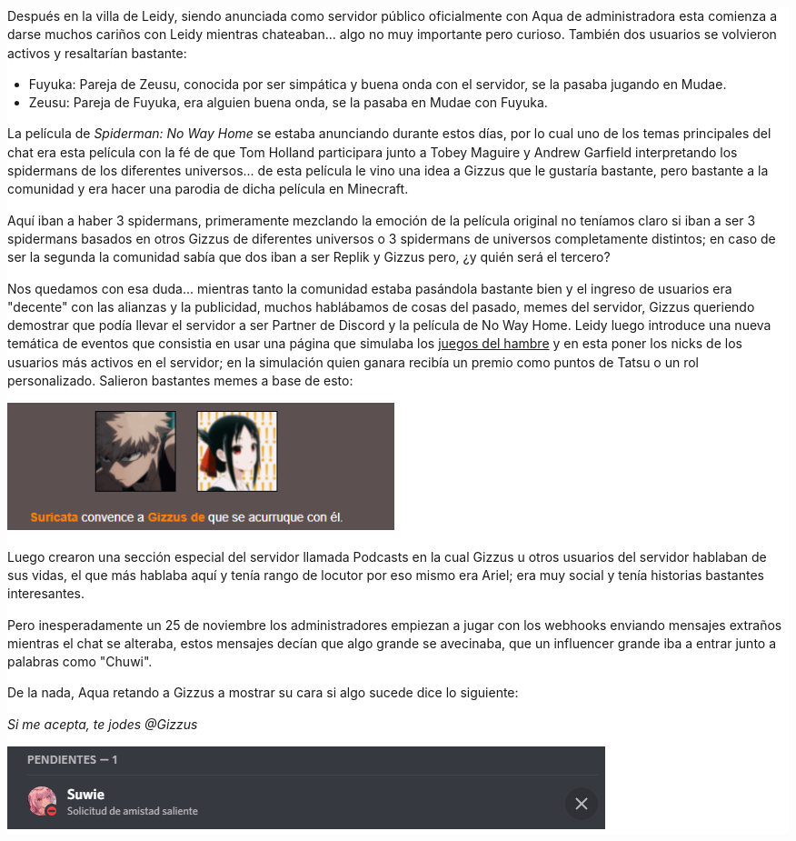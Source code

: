 Después en la villa de Leidy, siendo anunciada como servidor público oficialmente con Aqua de administradora esta comienza a darse muchos cariños con Leidy mientras chateaban... algo no muy importante pero curioso. También dos usuarios se volvieron activos y resaltarían bastante:

- Fuyuka: Pareja de Zeusu, conocida por ser simpática y buena onda con el servidor, se la pasaba jugando en Mudae.
- Zeusu: Pareja de Fuyuka, era alguien buena onda, se la pasaba en Mudae con Fuyuka.

La película de *Spiderman: No Way Home* se estaba anunciando durante estos días, por lo cual uno de los temas principales del chat era esta película con la fé de que Tom Holland participara junto a Tobey Maguire y Andrew Garfield interpretando los spidermans de los diferentes universos... de esta película le vino una idea a Gizzus que le gustaría bastante, pero bastante a la comunidad y era hacer una parodia de dicha película en Minecraft.

Aquí iban a haber 3 spidermans, primeramente mezclando la emoción de la película original no teníamos claro si iban a ser 3 spidermans basados en otros Gizzus de diferentes universos o 3 spidermans de universos completamente distintos; en caso de ser la segunda la comunidad sabía que dos iban a ser Replik y Gizzus pero, ¿y quién será el tercero?

Nos quedamos con esa duda... mientras tanto la comunidad estaba pasándola bastante bien y el ingreso de usuarios era "decente" con las alianzas y la publicidad, muchos hablábamos de cosas del pasado, memes del servidor, Gizzus queriendo demostrar que podía llevar el servidor a ser Partner de Discord y la película de No Way Home. Leidy luego introduce una nueva temática de eventos que consistia en usar una página que simulaba los <a href="https://brantsteele.net/hungergames/reaping.php" target="_blank">juegos del hambre</a> y en esta poner los nicks de los usuarios más activos en el servidor; en la simulación quien ganara recibía un premio como puntos de Tatsu o un rol personalizado. Salieron bastantes memes a base de esto:

![XDXD](/assets/posts/himalaya3/meme1.png)

Luego crearon una sección especial del servidor llamada Podcasts en la cual Gizzus u otros usuarios del servidor hablaban de sus vidas, el que más hablaba aquí y tenía rango de locutor por eso mismo era Ariel; era muy social y tenía historias bastantes interesantes.

Pero inesperadamente un 25 de noviembre los administradores empiezan a jugar con los webhooks enviando mensajes extraños mientras el chat se alteraba, estos mensajes decían que algo grande se avecinaba, que un influencer grande iba a entrar junto a palabras como "Chuwi".

De la nada, Aqua retando a Gizzus a mostrar su cara si algo sucede dice lo siguiente:

  *Si me acepta, te jodes @Gizzus*

  ![Suwie](/assets/posts/himalaya3/friend1.png)
